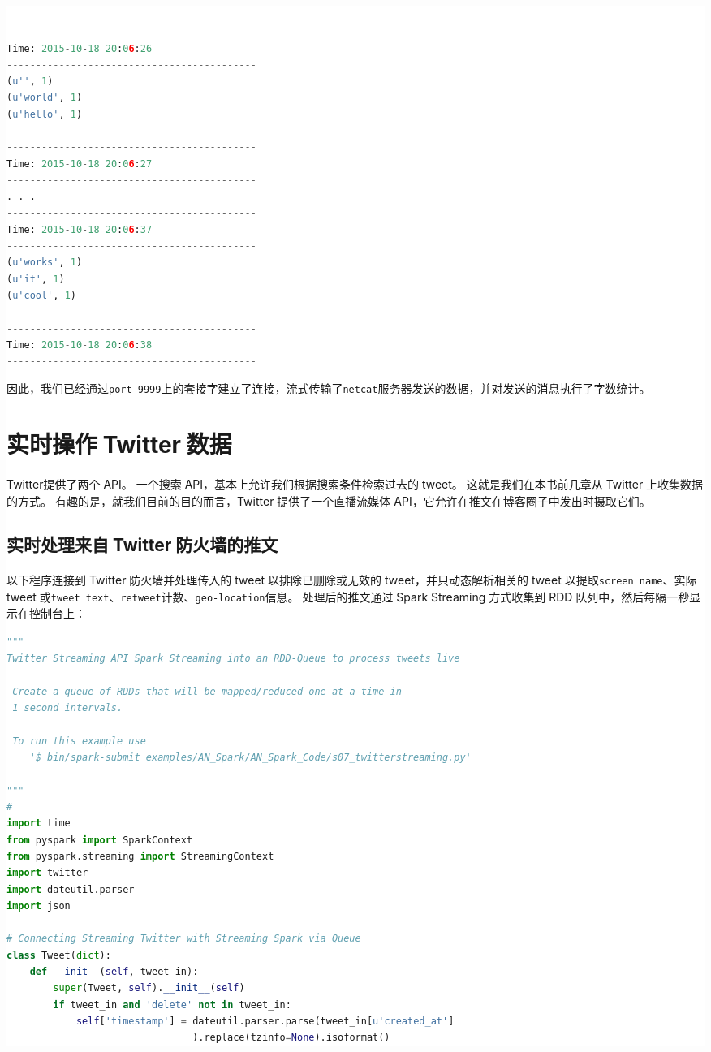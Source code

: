 ```py

-------------------------------------------
Time: 2015-10-18 20:06:26
-------------------------------------------
(u'', 1)
(u'world', 1)
(u'hello', 1)

-------------------------------------------
Time: 2015-10-18 20:06:27
-------------------------------------------
. . .
-------------------------------------------
Time: 2015-10-18 20:06:37
-------------------------------------------
(u'works', 1)
(u'it', 1)
(u'cool', 1)

-------------------------------------------
Time: 2015-10-18 20:06:38
-------------------------------------------

```

因此，我们已经通过`port 9999`上的套接字建立了连接，流式传输了`netcat`服务器发送的数据，并对发送的消息执行了字数统计。

# 实时操作 Twitter 数据

Twitter提供了两个 API。 一个搜索 API，基本上允许我们根据搜索条件检索过去的 tweet。 这就是我们在本书前几章从 Twitter 上收集数据的方式。 有趣的是，就我们目前的目的而言，Twitter 提供了一个直播流媒体 API，它允许在推文在博客圈子中发出时摄取它们。

## 实时处理来自 Twitter 防火墙的推文

以下程序连接到 Twitter 防火墙并处理传入的 tweet 以排除已删除或无效的 tweet，并只动态解析相关的 tweet 以提取`screen name`、实际 tweet 或`tweet text`、`retweet`计数、`geo-location`信息。 处理后的推文通过 Spark Streaming 方式收集到 RDD 队列中，然后每隔一秒显示在控制台上：

```py
"""
Twitter Streaming API Spark Streaming into an RDD-Queue to process tweets live

 Create a queue of RDDs that will be mapped/reduced one at a time in
 1 second intervals.

 To run this example use
    '$ bin/spark-submit examples/AN_Spark/AN_Spark_Code/s07_twitterstreaming.py'

"""
#
import time
from pyspark import SparkContext
from pyspark.streaming import StreamingContext
import twitter
import dateutil.parser
import json

# Connecting Streaming Twitter with Streaming Spark via Queue
class Tweet(dict):
    def __init__(self, tweet_in):
        super(Tweet, self).__init__(self)
        if tweet_in and 'delete' not in tweet_in:
            self['timestamp'] = dateutil.parser.parse(tweet_in[u'created_at']
                                ).replace(tzinfo=None).isoformat()
```